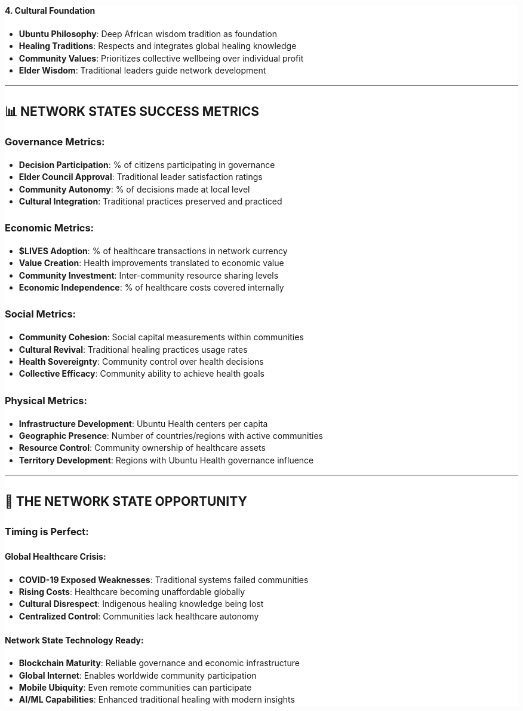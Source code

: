 #### **4. Cultural Foundation**
- **Ubuntu Philosophy**: Deep African wisdom tradition as foundation
- **Healing Traditions**: Respects and integrates global healing knowledge
- **Community Values**: Prioritizes collective wellbeing over individual profit
- **Elder Wisdom**: Traditional leaders guide network development

---

## 📊 **NETWORK STATES SUCCESS METRICS**

### **Governance Metrics:**
- **Decision Participation**: % of citizens participating in governance
- **Elder Council Approval**: Traditional leader satisfaction ratings
- **Community Autonomy**: % of decisions made at local level
- **Cultural Integration**: Traditional practices preserved and practiced

### **Economic Metrics:**
- **$LIVES Adoption**: % of healthcare transactions in network currency
- **Value Creation**: Health improvements translated to economic value
- **Community Investment**: Inter-community resource sharing levels
- **Economic Independence**: % of healthcare costs covered internally

### **Social Metrics:**
- **Community Cohesion**: Social capital measurements within communities
- **Cultural Revival**: Traditional healing practices usage rates
- **Health Sovereignty**: Community control over health decisions
- **Collective Efficacy**: Community ability to achieve health goals

### **Physical Metrics:**
- **Infrastructure Development**: Ubuntu Health centers per capita
- **Geographic Presence**: Number of countries/regions with active communities
- **Resource Control**: Community ownership of healthcare assets
- **Territory Development**: Regions with Ubuntu Health governance influence

---

## 🎯 **THE NETWORK STATE OPPORTUNITY**

### **Timing is Perfect:**

#### **Global Healthcare Crisis:**
- **COVID-19 Exposed Weaknesses**: Traditional systems failed communities
- **Rising Costs**: Healthcare becoming unaffordable globally
- **Cultural Disrespect**: Indigenous healing knowledge being lost
- **Centralized Control**: Communities lack healthcare autonomy

#### **Network State Technology Ready:**
- **Blockchain Maturity**: Reliable governance and economic infrastructure
- **Global Internet**: Enables worldwide community participation
- **Mobile Ubiquity**: Even remote communities can participate
- **AI/ML Capabilities**: Enhanced traditional healing with modern insights
